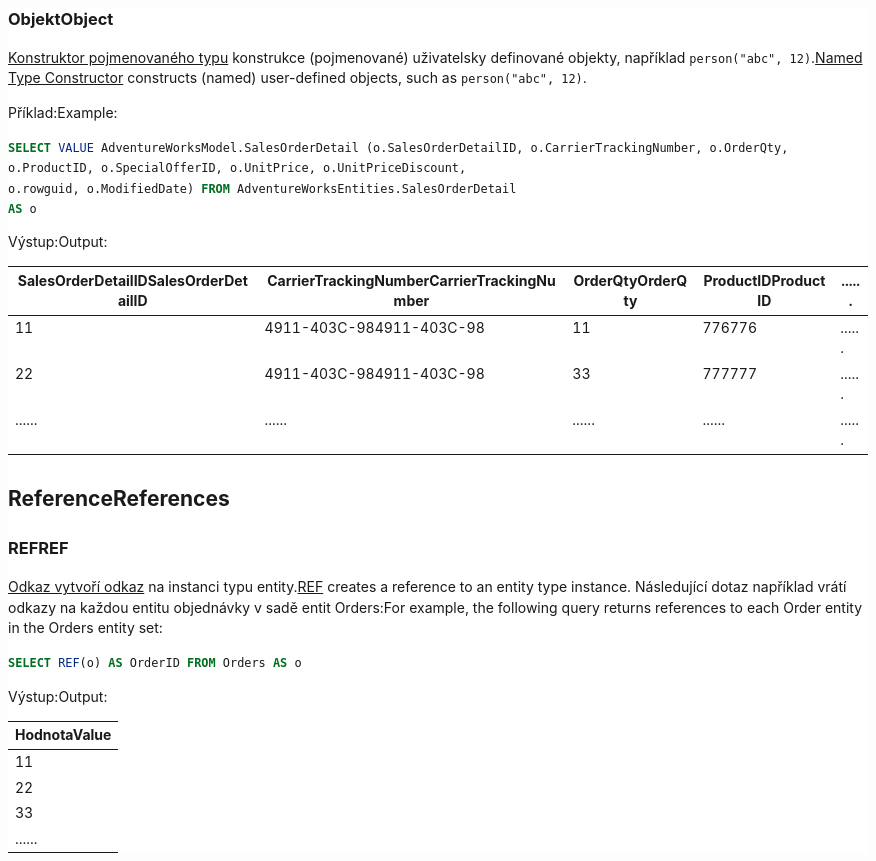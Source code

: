 ### <a name="object"></a><span data-ttu-id="5fbfc-159">Objekt</span><span class="sxs-lookup"><span data-stu-id="5fbfc-159">Object</span></span>  
 <span data-ttu-id="5fbfc-160">[Konstruktor pojmenovaného typu](named-type-constructor-entity-sql.md) konstrukce (pojmenované) uživatelsky definované objekty, například `person("abc", 12)`.</span><span class="sxs-lookup"><span data-stu-id="5fbfc-160">[Named Type Constructor](named-type-constructor-entity-sql.md) constructs (named) user-defined objects, such as `person("abc", 12)`.</span></span>  
  
 <span data-ttu-id="5fbfc-161">Příklad:</span><span class="sxs-lookup"><span data-stu-id="5fbfc-161">Example:</span></span>  
  
```sql  
SELECT VALUE AdventureWorksModel.SalesOrderDetail (o.SalesOrderDetailID, o.CarrierTrackingNumber, o.OrderQty,   
o.ProductID, o.SpecialOfferID, o.UnitPrice, o.UnitPriceDiscount,   
o.rowguid, o.ModifiedDate) FROM AdventureWorksEntities.SalesOrderDetail   
AS o  
```  
  
 <span data-ttu-id="5fbfc-162">Výstup:</span><span class="sxs-lookup"><span data-stu-id="5fbfc-162">Output:</span></span>  
  
|<span data-ttu-id="5fbfc-163">SalesOrderDetailID</span><span class="sxs-lookup"><span data-stu-id="5fbfc-163">SalesOrderDetailID</span></span>|<span data-ttu-id="5fbfc-164">CarrierTrackingNumber</span><span class="sxs-lookup"><span data-stu-id="5fbfc-164">CarrierTrackingNumber</span></span>|<span data-ttu-id="5fbfc-165">OrderQty</span><span class="sxs-lookup"><span data-stu-id="5fbfc-165">OrderQty</span></span>|<span data-ttu-id="5fbfc-166">ProductID</span><span class="sxs-lookup"><span data-stu-id="5fbfc-166">ProductID</span></span>|<span data-ttu-id="5fbfc-167">...</span><span class="sxs-lookup"><span data-stu-id="5fbfc-167">...</span></span>|  
|------------------------|---------------------------|--------------|---------------|---------|  
|<span data-ttu-id="5fbfc-168">1</span><span class="sxs-lookup"><span data-stu-id="5fbfc-168">1</span></span>|<span data-ttu-id="5fbfc-169">4911-403C-98</span><span class="sxs-lookup"><span data-stu-id="5fbfc-169">4911-403C-98</span></span>|<span data-ttu-id="5fbfc-170">1</span><span class="sxs-lookup"><span data-stu-id="5fbfc-170">1</span></span>|<span data-ttu-id="5fbfc-171">776</span><span class="sxs-lookup"><span data-stu-id="5fbfc-171">776</span></span>|<span data-ttu-id="5fbfc-172">...</span><span class="sxs-lookup"><span data-stu-id="5fbfc-172">...</span></span>|  
|<span data-ttu-id="5fbfc-173">2</span><span class="sxs-lookup"><span data-stu-id="5fbfc-173">2</span></span>|<span data-ttu-id="5fbfc-174">4911-403C-98</span><span class="sxs-lookup"><span data-stu-id="5fbfc-174">4911-403C-98</span></span>|<span data-ttu-id="5fbfc-175">3</span><span class="sxs-lookup"><span data-stu-id="5fbfc-175">3</span></span>|<span data-ttu-id="5fbfc-176">777</span><span class="sxs-lookup"><span data-stu-id="5fbfc-176">777</span></span>|<span data-ttu-id="5fbfc-177">...</span><span class="sxs-lookup"><span data-stu-id="5fbfc-177">...</span></span>|  
|<span data-ttu-id="5fbfc-178">...</span><span class="sxs-lookup"><span data-stu-id="5fbfc-178">...</span></span>|<span data-ttu-id="5fbfc-179">...</span><span class="sxs-lookup"><span data-stu-id="5fbfc-179">...</span></span>|<span data-ttu-id="5fbfc-180">...</span><span class="sxs-lookup"><span data-stu-id="5fbfc-180">...</span></span>|<span data-ttu-id="5fbfc-181">...</span><span class="sxs-lookup"><span data-stu-id="5fbfc-181">...</span></span>|<span data-ttu-id="5fbfc-182">...</span><span class="sxs-lookup"><span data-stu-id="5fbfc-182">...</span></span>|  
  
## <a name="references"></a><span data-ttu-id="5fbfc-183">Reference</span><span class="sxs-lookup"><span data-stu-id="5fbfc-183">References</span></span>  
  
### <a name="ref"></a><span data-ttu-id="5fbfc-184">REF</span><span class="sxs-lookup"><span data-stu-id="5fbfc-184">REF</span></span>  
 <span data-ttu-id="5fbfc-185">[Odkaz vytvoří odkaz](ref-entity-sql.md) na instanci typu entity.</span><span class="sxs-lookup"><span data-stu-id="5fbfc-185">[REF](ref-entity-sql.md) creates a reference to an entity type instance.</span></span> <span data-ttu-id="5fbfc-186">Následující dotaz například vrátí odkazy na každou entitu objednávky v sadě entit Orders:</span><span class="sxs-lookup"><span data-stu-id="5fbfc-186">For example, the following query returns references to each Order entity in the Orders entity set:</span></span>  
  
```sql  
SELECT REF(o) AS OrderID FROM Orders AS o  
```  
  
 <span data-ttu-id="5fbfc-187">Výstup:</span><span class="sxs-lookup"><span data-stu-id="5fbfc-187">Output:</span></span>  
  
|<span data-ttu-id="5fbfc-188">Hodnota</span><span class="sxs-lookup"><span data-stu-id="5fbfc-188">Value</span></span>|  
|-----------|  
|<span data-ttu-id="5fbfc-189">1</span><span class="sxs-lookup"><span data-stu-id="5fbfc-189">1</span></span>|  
|<span data-ttu-id="5fbfc-190">2</span><span class="sxs-lookup"><span data-stu-id="5fbfc-190">2</span></span>|  
|<span data-ttu-id="5fbfc-191">3</span><span class="sxs-lookup"><span data-stu-id="5fbfc-191">3</span></span>|  
|<span data-ttu-id="5fbfc-192">...</span><span class="sxs-lookup"><span data-stu-id="5fbfc-192">...</span></span>|  
  